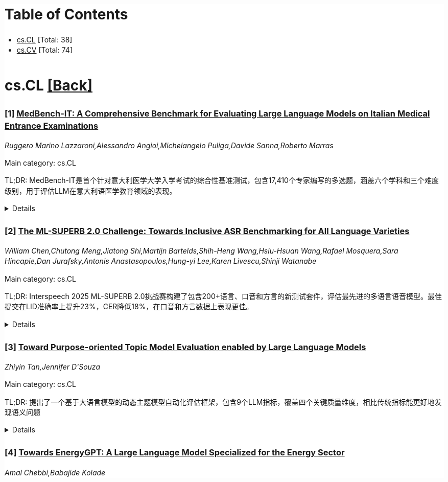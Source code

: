 <div id=toc></div>

# Table of Contents

- [cs.CL](#cs.CL) [Total: 38]
- [cs.CV](#cs.CV) [Total: 74]


<div id='cs.CL'></div>

# cs.CL [[Back]](#toc)

### [1] [MedBench-IT: A Comprehensive Benchmark for Evaluating Large Language Models on Italian Medical Entrance Examinations](https://arxiv.org/abs/2509.07135)
*Ruggero Marino Lazzaroni,Alessandro Angioi,Michelangelo Puliga,Davide Sanna,Roberto Marras*

Main category: cs.CL

TL;DR: MedBench-IT是首个针对意大利医学大学入学考试的综合性基准测试，包含17,410个专家编写的多选题，涵盖六个学科和三个难度级别，用于评估LLM在意大利语医学教育领域的表现。


<details><summary>Details</summary></details>


### [2] [The ML-SUPERB 2.0 Challenge: Towards Inclusive ASR Benchmarking for All Language Varieties](https://arxiv.org/abs/2509.07139)
*William Chen,Chutong Meng,Jiatong Shi,Martijn Bartelds,Shih-Heng Wang,Hsiu-Hsuan Wang,Rafael Mosquera,Sara Hincapie,Dan Jurafsky,Antonis Anastasopoulos,Hung-yi Lee,Karen Livescu,Shinji Watanabe*

Main category: cs.CL

TL;DR: Interspeech 2025 ML-SUPERB 2.0挑战赛构建了包含200+语言、口音和方言的新测试套件，评估最先进的多语言语音模型。最佳提交在LID准确率上提升23%，CER降低18%，在口音和方言数据上表现更佳。


<details><summary>Details</summary></details>


### [3] [Toward Purpose-oriented Topic Model Evaluation enabled by Large Language Models](https://arxiv.org/abs/2509.07142)
*Zhiyin Tan,Jennifer D'Souza*

Main category: cs.CL

TL;DR: 提出了一个基于大语言模型的动态主题模型自动化评估框架，包含9个LLM指标，覆盖四个关键质量维度，相比传统指标能更好地发现语义问题


<details><summary>Details</summary></details>


### [4] [Towards EnergyGPT: A Large Language Model Specialized for the Energy Sector](https://arxiv.org/abs/2509.07177)
*Amal Chebbi,Babajide Kolade*
